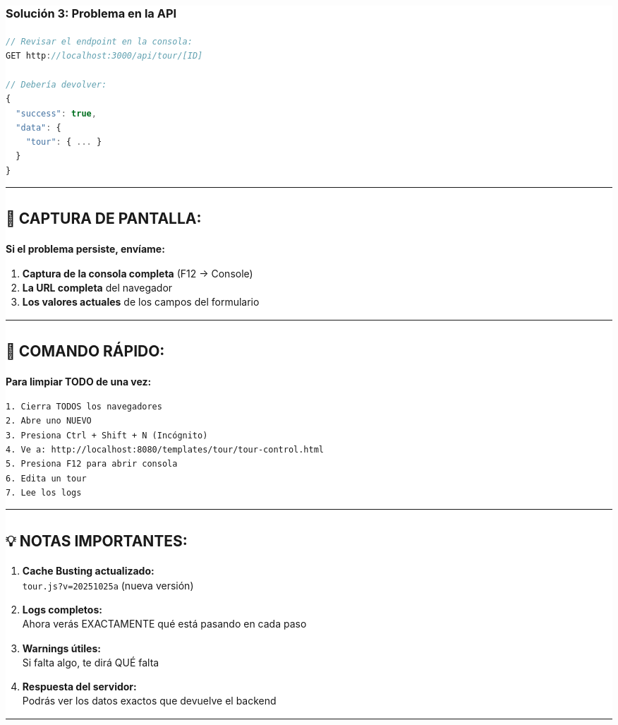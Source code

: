 ### **Solución 3: Problema en la API**
```javascript
// Revisar el endpoint en la consola:
GET http://localhost:3000/api/tour/[ID]

// Debería devolver:
{
  "success": true,
  "data": {
    "tour": { ... }
  }
}
```

---

## 📸 **CAPTURA DE PANTALLA:**

**Si el problema persiste, envíame:**

1. **Captura de la consola completa** (F12 → Console)
2. **La URL completa** del navegador
3. **Los valores actuales** de los campos del formulario

---

## 🚀 **COMANDO RÁPIDO:**

**Para limpiar TODO de una vez:**

```
1. Cierra TODOS los navegadores
2. Abre uno NUEVO
3. Presiona Ctrl + Shift + N (Incógnito)
4. Ve a: http://localhost:8080/templates/tour/tour-control.html
5. Presiona F12 para abrir consola
6. Edita un tour
7. Lee los logs
```

---

## 💡 **NOTAS IMPORTANTES:**

1. **Cache Busting actualizado:**  
   `tour.js?v=20251025a` (nueva versión)

2. **Logs completos:**  
   Ahora verás EXACTAMENTE qué está pasando en cada paso

3. **Warnings útiles:**  
   Si falta algo, te dirá QUÉ falta

4. **Respuesta del servidor:**  
   Podrás ver los datos exactos que devuelve el backend

---